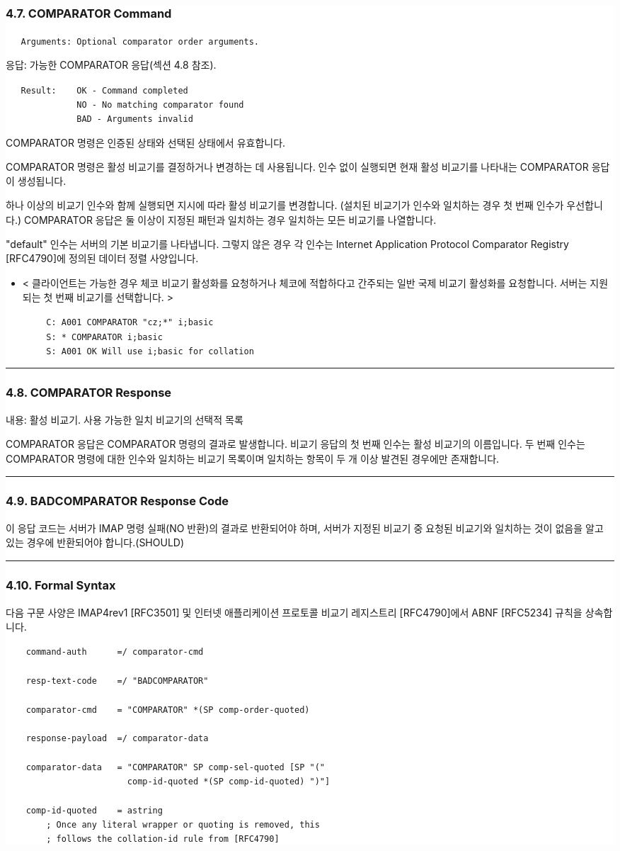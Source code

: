 ### **4.7.  COMPARATOR Command**

```text
   Arguments: Optional comparator order arguments.
```

응답: 가능한 COMPARATOR 응답\(섹션 4.8 참조\).

```text
   Result:    OK - Command completed
              NO - No matching comparator found
              BAD - Arguments invalid
```

COMPARATOR 명령은 인증된 상태와 선택된 상태에서 유효합니다.

COMPARATOR 명령은 활성 비교기를 결정하거나 변경하는 데 사용됩니다. 인수 없이 실행되면 현재 활성 비교기를 나타내는 COMPARATOR 응답이 생성됩니다.

하나 이상의 비교기 인수와 함께 실행되면 지시에 따라 활성 비교기를 변경합니다. \(설치된 비교기가 인수와 일치하는 경우 첫 번째 인수가 우선합니다.\) COMPARATOR 응답은 둘 이상이 지정된 패턴과 일치하는 경우 일치하는 모든 비교기를 나열합니다.

"default" 인수는 서버의 기본 비교기를 나타냅니다. 그렇지 않은 경우 각 인수는 Internet Application Protocol Comparator Registry \[RFC4790\]에 정의된 데이터 정렬 사양입니다.

- < 클라이언트는 가능한 경우 체코 비교기 활성화를 요청하거나 체코에 적합하다고 간주되는 일반 국제 비교기 활성화를 요청합니다. 서버는 지원되는 첫 번째 비교기를 선택합니다. \>

```text
        C: A001 COMPARATOR "cz;*" i;basic
        S: * COMPARATOR i;basic
        S: A001 OK Will use i;basic for collation
```

---
### **4.8.  COMPARATOR Response**

내용: 활성 비교기. 사용 가능한 일치 비교기의 선택적 목록

COMPARATOR 응답은 COMPARATOR 명령의 결과로 발생합니다. 비교기 응답의 첫 번째 인수는 활성 비교기의 이름입니다. 두 번째 인수는 COMPARATOR 명령에 대한 인수와 일치하는 비교기 목록이며 일치하는 항목이 두 개 이상 발견된 경우에만 존재합니다.

---
### **4.9.  BADCOMPARATOR Response Code**

이 응답 코드는 서버가 IMAP 명령 실패\(NO 반환\)의 결과로 반환되어야 하며, 서버가 지정된 비교기 중 요청된 비교기와 일치하는 것이 없음을 알고 있는 경우에 반환되어야 합니다.\(SHOULD\)

---
### **4.10.  Formal Syntax**

다음 구문 사양은 IMAP4rev1 \[RFC3501\] 및 인터넷 애플리케이션 프로토콜 비교기 레지스트리 \[RFC4790\]에서 ABNF \[RFC5234\] 규칙을 상속합니다.

```text
    command-auth      =/ comparator-cmd

    resp-text-code    =/ "BADCOMPARATOR"

    comparator-cmd    = "COMPARATOR" *(SP comp-order-quoted)

    response-payload  =/ comparator-data

    comparator-data   = "COMPARATOR" SP comp-sel-quoted [SP "("
                        comp-id-quoted *(SP comp-id-quoted) ")"]

    comp-id-quoted    = astring
        ; Once any literal wrapper or quoting is removed, this
        ; follows the collation-id rule from [RFC4790]

```